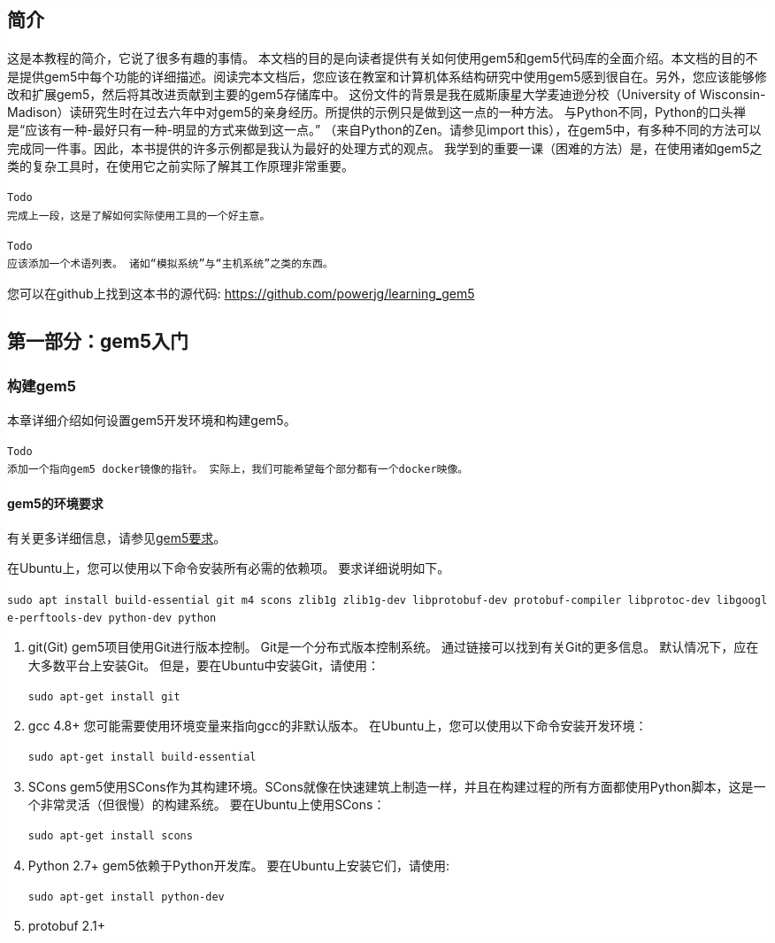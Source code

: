 
## 简介

这是本教程的简介，它说了很多有趣的事情。
本文档的目的是向读者提供有关如何使用gem5和gem5代码库的全面介绍。本文档的目的不是提供gem5中每个功能的详细描述。阅读完本文档后，您应该在教室和计算机体系结构研究中使用gem5感到很自在。另外，您应该能够修改和扩展gem5，然后将其改进贡献到主要的gem5存储库中。
这份文件的背景是我在威斯康星大学麦迪逊分校（University of Wisconsin-Madison）读研究生时在过去六年中对gem5的亲身经历。所提供的示例只是做到这一点的一种方法。 与Python不同，Python的口头禅是“应该有一种-最好只有一种-明显的方式来做到这一点。” （来自Python的Zen。请参见import this），在gem5中，有多种不同的方法可以完成同一件事。因此，本书提供的许多示例都是我认为最好的处理方式的观点。
我学到的重要一课（困难的方法）是，在使用诸如gem5之类的复杂工具时，在使用它之前实际了解其工作原理非常重要。

```
Todo
完成上一段，这是了解如何实际使用工具的一个好主意。
```

```
Todo
应该添加一个术语列表。 诸如“模拟系统”与“主机系统”之类的东西。
```


您可以在github上找到这本书的源代码: https://github.com/powerjg/learning_gem5

## 第一部分：gem5入门

### 构建gem5

本章详细介绍如何设置gem5开发环境和构建gem5。

```
Todo
添加一个指向gem5 docker镜像的指针。 实际上，我们可能希望每个部分都有一个docker映像。
```


#### gem5的环境要求

有关更多详细信息，请参见[gem5要求](http://gem5.org/Compiling_M5#Required_Software)。

在Ubuntu上，您可以使用以下命令安装所有必需的依赖项。 要求详细说明如下。

```
sudo apt install build-essential git m4 scons zlib1g zlib1g-dev libprotobuf-dev protobuf-compiler libprotoc-dev libgoogle-perftools-dev python-dev python
```

1. git(Git)
   gem5项目使用Git进行版本控制。  Git是一个分布式版本控制系统。 通过链接可以找到有关Git的更多信息。 默认情况下，应在大多数平台上安装Git。 但是，要在Ubuntu中安装Git，请使用：
   ```
   sudo apt-get install git
   ```
2. gcc 4.8+
   您可能需要使用环境变量来指向gcc的非默认版本。
   在Ubuntu上，您可以使用以下命令安装开发环境：
   ```
   sudo apt-get install build-essential
   ```
3. SCons
   gem5使用SCons作为其构建环境。SCons就像在快速建筑上制造一样，并且在构建过程的所有方面都使用Python脚本，这是一个非常灵活（但很慢）的构建系统。
   要在Ubuntu上使用SCons：
   ```
   sudo apt-get install scons
   ```
4. Python 2.7+
   gem5依赖于Python开发库。 要在Ubuntu上安装它们，请使用:
   ```
   sudo apt-get install python-dev
   ```
5. protobuf 2.1+